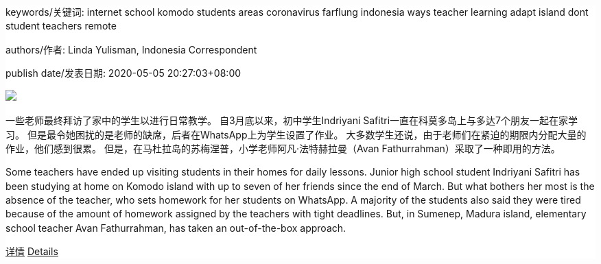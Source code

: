 keywords/关键词: internet school komodo students areas coronavirus farflung indonesia ways teacher learning adapt island dont student teachers remote

authors/作者: Linda Yulisman, Indonesia Correspondent

publish date/发表日期: 2020-05-05 20:27:03+08:00

![](https://www.straitstimes.com/sites/default/files/styles/x_large/public/articles/2020/05/05/ctindo.jpg?itok=NvEPpywm)

一些老师最终拜访了家中的学生以进行日常教学。
自3月底以来，初中学生Indriyani Safitri一直在科莫多岛上与多达7个朋友一起在家学习。
但是最令她困扰的是老师的缺席，后者在WhatsApp上为学生设置了作业。
大多数学生还说，由于老师们在紧迫的期限内分配大量的作业，他们感到很累。
但是，在马杜拉岛的苏梅涅普，小学老师阿凡·法特赫拉曼（Avan Fathurrahman）采取了一种即用的方法。

Some teachers have ended up visiting students in their homes for daily lessons.
Junior high school student Indriyani Safitri has been studying at home on Komodo island with up to seven of her friends since the end of March.
But what bothers her most is the absence of the teacher, who sets homework for her students on WhatsApp.
A majority of the students also said they were tired because of the amount of homework assigned by the teachers with tight deadlines.
But, in Sumenep, Madura island, elementary school teacher Avan Fathurrahman, has taken an out-of-the-box approach.

[详情](Coronavirus%3A%20Students%20and%20teachers%20find%20ways%20to%20adapt%20to%20remote%20learning%20in%20far-flung%20areas%20of%20Indonesia_zh.md) [Details](Coronavirus%3A%20Students%20and%20teachers%20find%20ways%20to%20adapt%20to%20remote%20learning%20in%20far-flung%20areas%20of%20Indonesia.md)